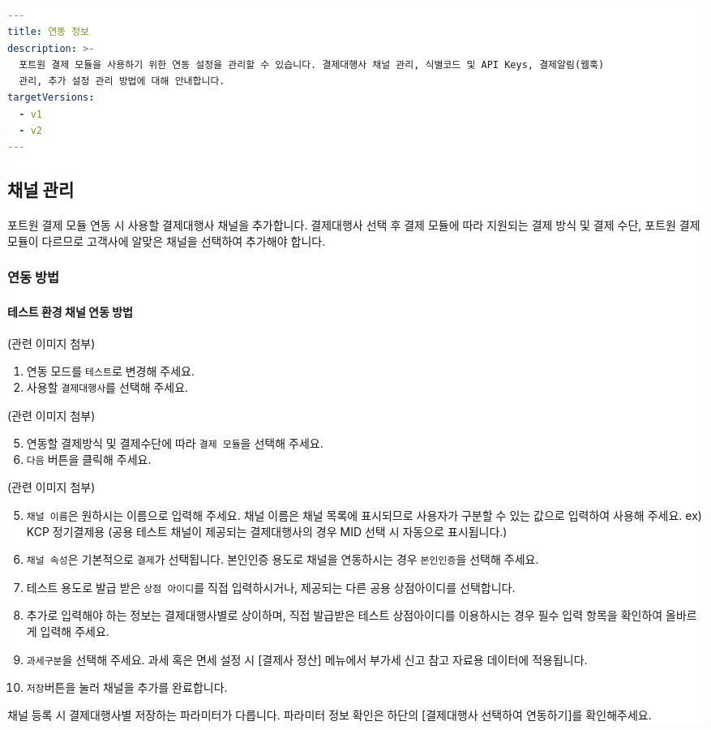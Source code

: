 ```yaml
---
title: 연동 정보
description: >-
  포트원 결제 모듈을 사용하기 위한 연동 설정을 관리할 수 있습니다. 결제대행사 채널 관리, 식별코드 및 API Keys, 결제알림(웹훅)
  관리, 추가 설정 관리 방법에 대해 안내합니다.
targetVersions:
  - v1
  - v2
---
```


## 채널 관리

포트원 결제 모듈 연동 시 사용할 결제대행사 채널을 추가합니다. 결제대행사 선택 후 결제 모듈에 따라 지원되는 결제 방식 및 결제 수단, 포트원 결제 모듈이 다르므로
고객사에 알맞은 채널을 선택하여 추가해야 합니다.

### 연동 방법

<div class="tabs-container">

<div class="tabs-content" data-title="테스트 연동">

#### 테스트 환경 채널 연동 방법

(관련 이미지 첨부)

1. 연동 모드를 `테스트`로 변경해 주세요.
2. 사용할 `결제대행사`를 선택해 주세요.

(관련 이미지 첨부)

5. 연동할 결제방식 및 결제수단에 따라 `결제 모듈`을 선택해 주세요.
6. `다음` 버튼을 클릭해 주세요.

(관련 이미지 첨부)

5. `채널 이름`은 원하시는 이름으로 입력해 주세요. 채널 이름은 채널 목록에 표시되므로 사용자가 구분할 수 있는 값으로 입력하여 사용해 주세요. ex) KCP 정기결제용
   (공용 테스트 채널이 제공되는 결제대행사의 경우 MID 선택 시 자동으로 표시됩니다.)

6. `채널 속성`은 기본적으로 `결제`가 선택됩니다. 본인인증 용도로 채널을 연동하시는 경우 `본인인증`을 선택해 주세요.

7. 테스트 용도로 발급 받은 `상점 아이디`를 직접 입력하시거나, 제공되는 다른 공용 상점아이디를 선택합니다.

8. 추가로 입력해야 하는 정보는 결제대행사별로 상이하며, 직접 발급받은 테스트 상점아이디를 이용하시는 경우 필수 입력 항목을 확인하여 올바르게 입력해 주세요.

9. `과세구분`을 선택해 주세요. 과세 혹은 면세 설정 시 \[결제사 정산] 메뉴에서 부가세 신고 참고 자료용 데이터에 적용됩니다.

10. `저장`버튼을 눌러 채널을 추가를 완료합니다.

<div class="hint" data-Style="info">

채널 등록 시 결제대행사별 저장하는 파라미터가 다릅니다. 파라미터 정보 확인은 하단의 \[결제대행사 선택하여 연동하기]를 확인해주세요.

</div>

</div>

<div class="tabs-content" data-title="실연동">
